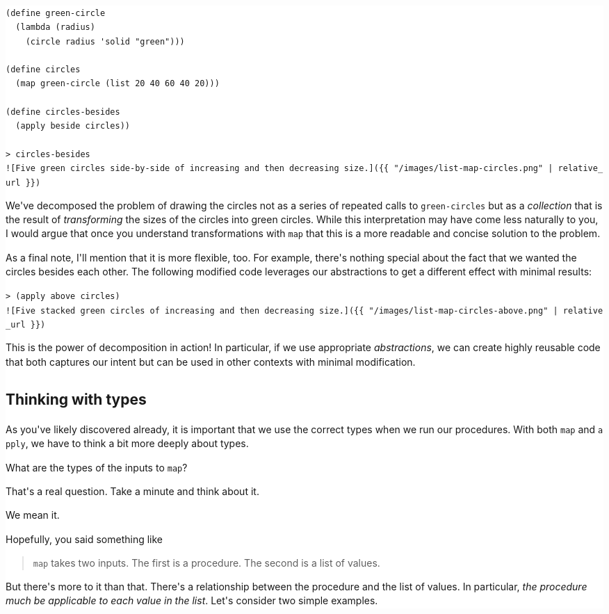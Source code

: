 ```racket
(define green-circle
  (lambda (radius) 
    (circle radius 'solid "green")))

(define circles
  (map green-circle (list 20 40 60 40 20)))

(define circles-besides
  (apply beside circles))

> circles-besides
![Five green circles side-by-side of increasing and then decreasing size.]({{ "/images/list-map-circles.png" | relative_url }})
```

We've decomposed the problem of drawing the circles not as a series of repeated calls to `green-circles` but as a *collection* that is the result of *transforming* the sizes of the circles into green circles.
While this interpretation may have come less naturally to you, I would argue that once you understand transformations with `map` that this is a more readable and concise solution to the problem.

As a final note, I'll mention that it is more flexible, too.
For example, there's nothing special about the fact that we wanted the circles besides each other.
The following modified code leverages our abstractions to get a different effect with minimal results:

```racket
> (apply above circles)
![Five stacked green circles of increasing and then decreasing size.]({{ "/images/list-map-circles-above.png" | relative_url }})
```

This is the power of decomposition in action!
In particular, if we use appropriate *abstractions*, we can create highly reusable code that both captures our intent but can be used in other contexts with minimal modification.

## Thinking with types

As you've likely discovered already, it is important that we use the correct types when
we run our procedures.  With both `map` and `apply`, we have to think a bit more deeply
about types.

What are the types of the inputs to `map`?

That's a real question.  Take a minute and think about it.

We mean it.

Hopefully, you said something like 

> `map` takes two inputs.  The first is a procedure.  The second is a list of values.

But there's more to it than that.  There's a relationship between the procedure and
the list of values.  In particular, *the procedure much be applicable to each value
in the list*.  Let's consider two simple examples.
